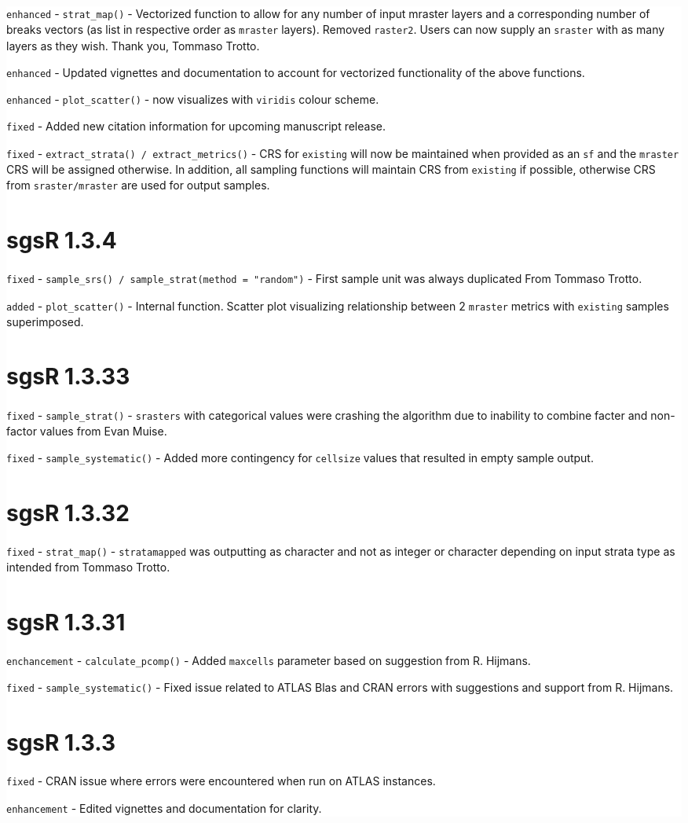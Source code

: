`enhanced` - `strat_map()` - Vectorized function to allow for any number of input mraster layers and a corresponding number of breaks vectors (as list in respective order as `mraster` layers). Removed `raster2`. Users can now supply an `sraster` with as many layers as they wish. Thank you, Tommaso Trotto.

`enhanced` - Updated vignettes and documentation to account for vectorized functionality of the above functions.

`enhanced` - `plot_scatter()` - now visualizes with `viridis` colour scheme.

`fixed` - Added new citation information for upcoming manuscript release.

`fixed` - `extract_strata() / extract_metrics()` - CRS for `existing` will now be maintained when provided as an `sf` and the `mraster` CRS will be assigned otherwise. In addition, all sampling functions will maintain CRS from `existing` if possible, otherwise CRS from `sraster/mraster` are used for output samples.

# sgsR 1.3.4

`fixed` - `sample_srs() / sample_strat(method = "random")` - First sample unit was always duplicated From Tommaso Trotto.

`added` - `plot_scatter()` - Internal function. Scatter plot visualizing relationship between 2 `mraster` metrics with `existing` samples superimposed. 

# sgsR 1.3.33

`fixed` - `sample_strat()` - `srasters` with categorical values were crashing the algorithm due to inability to combine facter and non-factor values from Evan Muise.

`fixed` - `sample_systematic()` - Added more contingency for `cellsize` values that resulted in empty sample output.

# sgsR 1.3.32

`fixed` - `strat_map()` - `stratamapped` was outputting as character and not as integer or character depending on input strata type as intended from Tommaso Trotto.

# sgsR 1.3.31

`enchancement` - `calculate_pcomp()` - Added `maxcells` parameter based on suggestion from R. Hijmans.

`fixed` - `sample_systematic()` - Fixed issue related to ATLAS Blas and CRAN errors with suggestions and support from R. Hijmans.

# sgsR 1.3.3

`fixed` - CRAN issue where errors were encountered when run on ATLAS instances.

`enhancement` - Edited vignettes and documentation for clarity.
